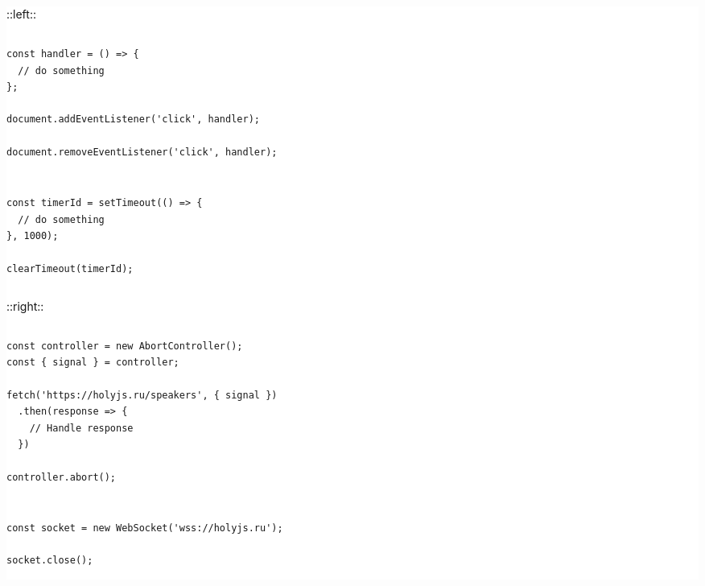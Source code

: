 </v-click>

::left:: 

<div class="col-wrapper">

```ts{*|none}{at: 2}
const handler = () => {
  // do something
};

document.addEventListener('click', handler);

document.removeEventListener('click', handler);
```

```ts{*|none|*|none}{at: 1}
const timerId = setTimeout(() => {
  // do something
}, 1000);

clearTimeout(timerId);
```
</div>

::right::

<div class="col-wrapper">

```ts{*|none|none|*|none}{at: 1}
const controller = new AbortController();
const { signal } = controller;

fetch('https://holyjs.ru/speakers', { signal })
  .then(response => {
    // Handle response
  })

controller.abort();
```

```ts{*|none|none|none|*}{at: 1}
const socket = new WebSocket('wss://holyjs.ru');

socket.close();
```

</div>

<style>
  .col-wrapper {
    display: grid;
    grid-template-columns: 1fr;
    row-gap: 15px;
    justify-content: space-between;
    align-content: space-between;
  }
</style>
